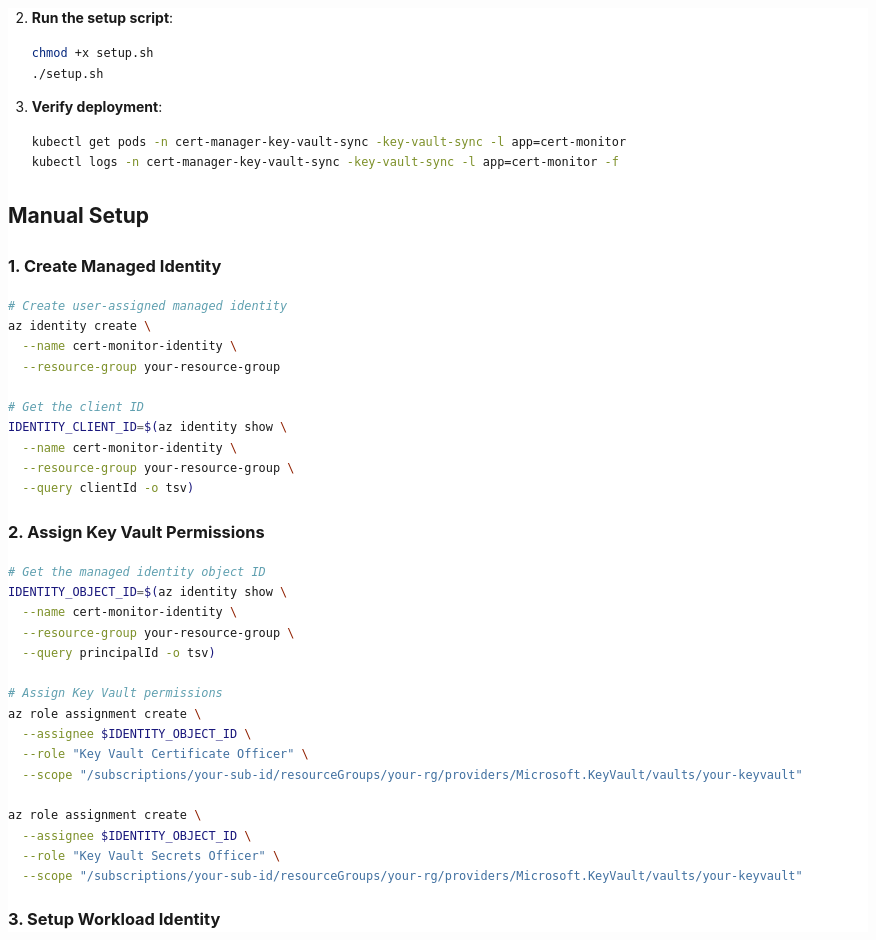 2. **Run the setup script**:
   ```bash
   chmod +x setup.sh
   ./setup.sh
   ```

3. **Verify deployment**:
   ```bash
   kubectl get pods -n cert-manager-key-vault-sync -key-vault-sync -l app=cert-monitor
   kubectl logs -n cert-manager-key-vault-sync -key-vault-sync -l app=cert-monitor -f
   ```

## Manual Setup

### 1. Create Managed Identity

```bash
# Create user-assigned managed identity
az identity create \
  --name cert-monitor-identity \
  --resource-group your-resource-group

# Get the client ID
IDENTITY_CLIENT_ID=$(az identity show \
  --name cert-monitor-identity \
  --resource-group your-resource-group \
  --query clientId -o tsv)
```

### 2. Assign Key Vault Permissions

```bash
# Get the managed identity object ID
IDENTITY_OBJECT_ID=$(az identity show \
  --name cert-monitor-identity \
  --resource-group your-resource-group \
  --query principalId -o tsv)

# Assign Key Vault permissions
az role assignment create \
  --assignee $IDENTITY_OBJECT_ID \
  --role "Key Vault Certificate Officer" \
  --scope "/subscriptions/your-sub-id/resourceGroups/your-rg/providers/Microsoft.KeyVault/vaults/your-keyvault"

az role assignment create \
  --assignee $IDENTITY_OBJECT_ID \
  --role "Key Vault Secrets Officer" \
  --scope "/subscriptions/your-sub-id/resourceGroups/your-rg/providers/Microsoft.KeyVault/vaults/your-keyvault"
```

### 3. Setup Workload Identity
